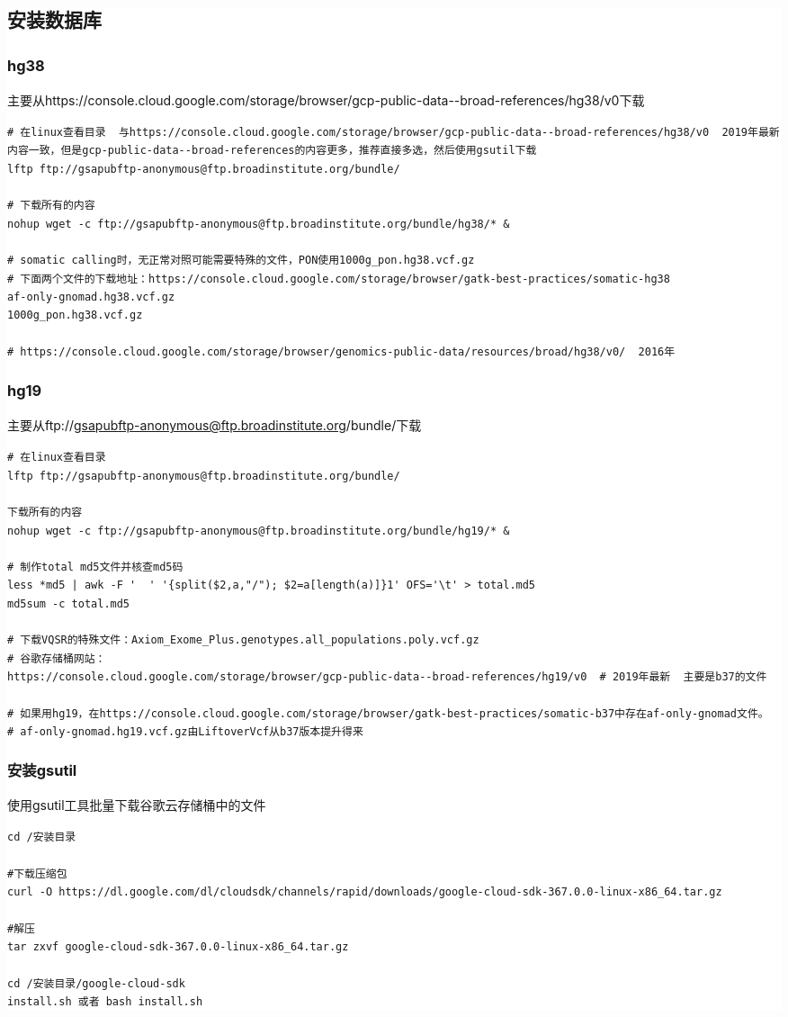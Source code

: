 ## 安装数据库

### hg38

主要从https://console.cloud.google.com/storage/browser/gcp-public-data--broad-references/hg38/v0下载

```shell
# 在linux查看目录  与https://console.cloud.google.com/storage/browser/gcp-public-data--broad-references/hg38/v0  2019年最新  内容一致，但是gcp-public-data--broad-references的内容更多，推荐直接多选，然后使用gsutil下载
lftp ftp://gsapubftp-anonymous@ftp.broadinstitute.org/bundle/

# 下载所有的内容
nohup wget -c ftp://gsapubftp-anonymous@ftp.broadinstitute.org/bundle/hg38/* &

# somatic calling时，无正常对照可能需要特殊的文件，PON使用1000g_pon.hg38.vcf.gz
# 下面两个文件的下载地址：https://console.cloud.google.com/storage/browser/gatk-best-practices/somatic-hg38
af-only-gnomad.hg38.vcf.gz
1000g_pon.hg38.vcf.gz

# https://console.cloud.google.com/storage/browser/genomics-public-data/resources/broad/hg38/v0/  2016年
```

### hg19

主要从ftp://gsapubftp-anonymous@ftp.broadinstitute.org/bundle/下载

```shell
# 在linux查看目录
lftp ftp://gsapubftp-anonymous@ftp.broadinstitute.org/bundle/

下载所有的内容
nohup wget -c ftp://gsapubftp-anonymous@ftp.broadinstitute.org/bundle/hg19/* &

# 制作total md5文件并核查md5码
less *md5 | awk -F '  ' '{split($2,a,"/"); $2=a[length(a)]}1' OFS='\t' > total.md5
md5sum -c total.md5

# 下载VQSR的特殊文件：Axiom_Exome_Plus.genotypes.all_populations.poly.vcf.gz
# 谷歌存储桶网站：
https://console.cloud.google.com/storage/browser/gcp-public-data--broad-references/hg19/v0  # 2019年最新  主要是b37的文件

# 如果用hg19，在https://console.cloud.google.com/storage/browser/gatk-best-practices/somatic-b37中存在af-only-gnomad文件。
# af-only-gnomad.hg19.vcf.gz由LiftoverVcf从b37版本提升得来
```

### 安装gsutil

使用gsutil工具批量下载谷歌云存储桶中的文件

```shell
cd /安装目录
 
#下载压缩包
curl -O https://dl.google.com/dl/cloudsdk/channels/rapid/downloads/google-cloud-sdk-367.0.0-linux-x86_64.tar.gz
 
#解压
tar zxvf google-cloud-sdk-367.0.0-linux-x86_64.tar.gz
 
cd /安装目录/google-cloud-sdk
install.sh 或者 bash install.sh
```

